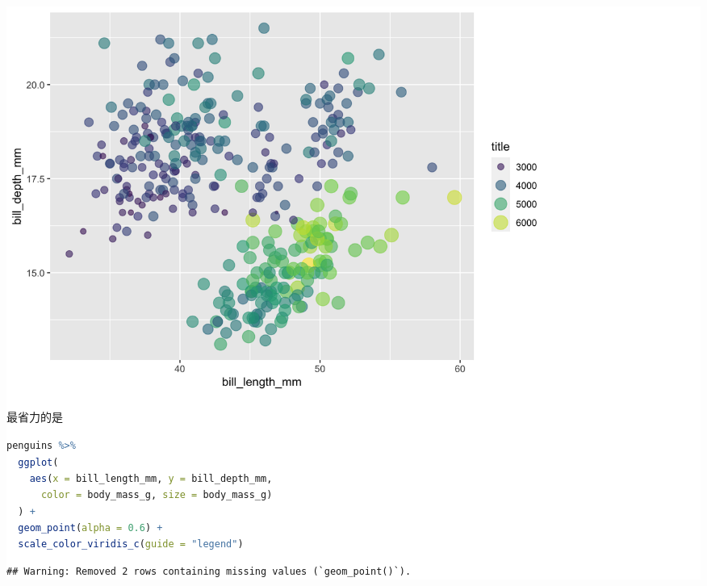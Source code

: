 <img src="tidyverse_ggplot2_guides_files/figure-html/unnamed-chunk-6-1.png" width="672" />

最省力的是

```r
penguins %>% 
  ggplot(
    aes(x = bill_length_mm, y = bill_depth_mm, 
      color = body_mass_g, size = body_mass_g)
  ) +
  geom_point(alpha = 0.6) +
  scale_color_viridis_c(guide = "legend") 
```

```
## Warning: Removed 2 rows containing missing values (`geom_point()`).
```
